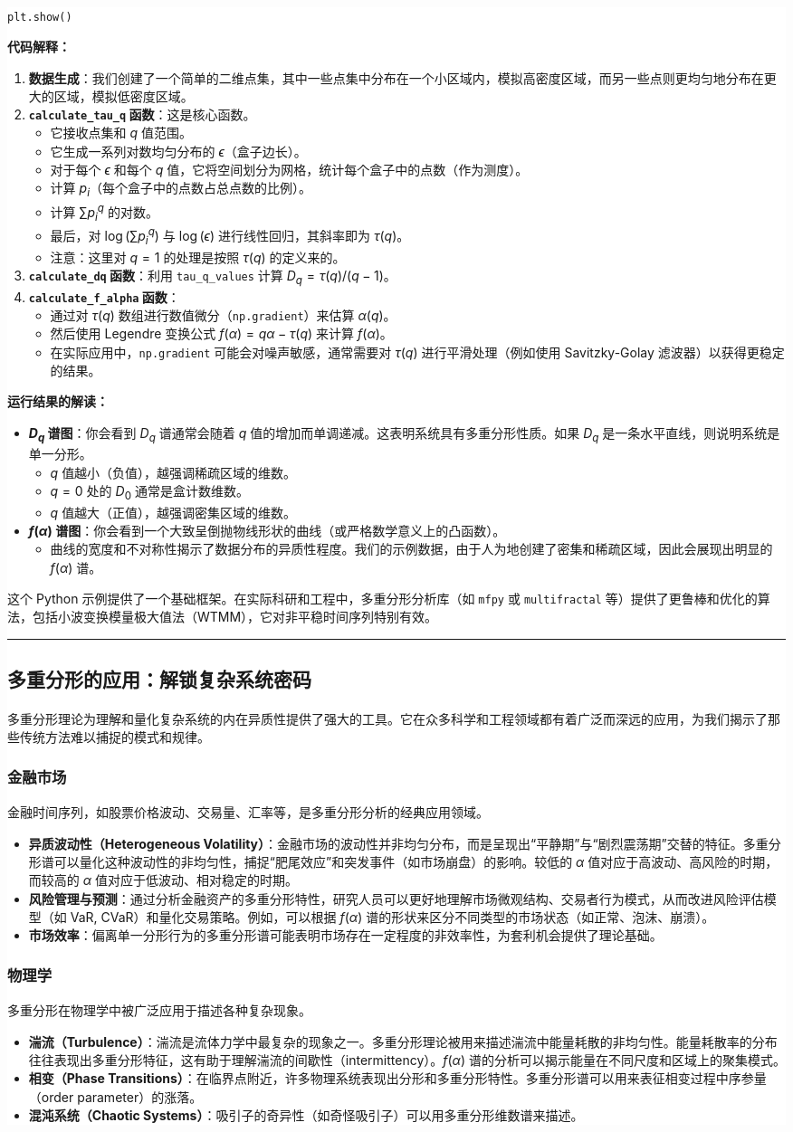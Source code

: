 ```python
plt.show()

```

**代码解释：**

1.  **数据生成**：我们创建了一个简单的二维点集，其中一些点集中分布在一个小区域内，模拟高密度区域，而另一些点则更均匀地分布在更大的区域，模拟低密度区域。
2.  **`calculate_tau_q` 函数**：这是核心函数。
    *   它接收点集和 $q$ 值范围。
    *   它生成一系列对数均匀分布的 $\epsilon$（盒子边长）。
    *   对于每个 $\epsilon$ 和每个 $q$ 值，它将空间划分为网格，统计每个盒子中的点数（作为测度）。
    *   计算 $p_i$（每个盒子中的点数占总点数的比例）。
    *   计算 $\sum p_i^q$ 的对数。
    *   最后，对 $\log(\sum p_i^q)$ 与 $\log(\epsilon)$ 进行线性回归，其斜率即为 $\tau(q)$。
    *   注意：这里对 $q=1$ 的处理是按照 $\tau(q)$ 的定义来的。
3.  **`calculate_dq` 函数**：利用 `tau_q_values` 计算 $D_q = \tau(q) / (q-1)$。
4.  **`calculate_f_alpha` 函数**：
    *   通过对 $\tau(q)$ 数组进行数值微分（`np.gradient`）来估算 $\alpha(q)$。
    *   然后使用 Legendre 变换公式 $f(\alpha) = q\alpha - \tau(q)$ 来计算 $f(\alpha)$。
    *   在实际应用中，`np.gradient` 可能会对噪声敏感，通常需要对 $\tau(q)$ 进行平滑处理（例如使用 Savitzky-Golay 滤波器）以获得更稳定的结果。

**运行结果的解读：**

*   **$D_q$ 谱图**：你会看到 $D_q$ 谱通常会随着 $q$ 值的增加而单调递减。这表明系统具有多重分形性质。如果 $D_q$ 是一条水平直线，则说明系统是单一分形。
    *   $q$ 值越小（负值），越强调稀疏区域的维数。
    *   $q=0$ 处的 $D_0$ 通常是盒计数维数。
    *   $q$ 值越大（正值），越强调密集区域的维数。
*   **$f(\alpha)$ 谱图**：你会看到一个大致呈倒抛物线形状的曲线（或严格数学意义上的凸函数）。
    *   曲线的宽度和不对称性揭示了数据分布的异质性程度。我们的示例数据，由于人为地创建了密集和稀疏区域，因此会展现出明显的 $f(\alpha)$ 谱。

这个 Python 示例提供了一个基础框架。在实际科研和工程中，多重分形分析库（如 `mfpy` 或 `multifractal` 等）提供了更鲁棒和优化的算法，包括小波变换模量极大值法（WTMM），它对非平稳时间序列特别有效。

---

## 多重分形的应用：解锁复杂系统密码

多重分形理论为理解和量化复杂系统的内在异质性提供了强大的工具。它在众多科学和工程领域都有着广泛而深远的应用，为我们揭示了那些传统方法难以捕捉的模式和规律。

### 金融市场

金融时间序列，如股票价格波动、交易量、汇率等，是多重分形分析的经典应用领域。
*   **异质波动性（Heterogeneous Volatility）**：金融市场的波动性并非均匀分布，而是呈现出“平静期”与“剧烈震荡期”交替的特征。多重分形谱可以量化这种波动性的非均匀性，捕捉“肥尾效应”和突发事件（如市场崩盘）的影响。较低的 $\alpha$ 值对应于高波动、高风险的时期，而较高的 $\alpha$ 值对应于低波动、相对稳定的时期。
*   **风险管理与预测**：通过分析金融资产的多重分形特性，研究人员可以更好地理解市场微观结构、交易者行为模式，从而改进风险评估模型（如 VaR, CVaR）和量化交易策略。例如，可以根据 $f(\alpha)$ 谱的形状来区分不同类型的市场状态（如正常、泡沫、崩溃）。
*   **市场效率**：偏离单一分形行为的多重分形谱可能表明市场存在一定程度的非效率性，为套利机会提供了理论基础。

### 物理学

多重分形在物理学中被广泛应用于描述各种复杂现象。
*   **湍流（Turbulence）**：湍流是流体力学中最复杂的现象之一。多重分形理论被用来描述湍流中能量耗散的非均匀性。能量耗散率的分布往往表现出多重分形特征，这有助于理解湍流的间歇性（intermittency）。$f(\alpha)$ 谱的分析可以揭示能量在不同尺度和区域上的聚集模式。
*   **相变（Phase Transitions）**：在临界点附近，许多物理系统表现出分形和多重分形特性。多重分形谱可以用来表征相变过程中序参量（order parameter）的涨落。
*   **混沌系统（Chaotic Systems）**：吸引子的奇异性（如奇怪吸引子）可以用多重分形维数谱来描述。
